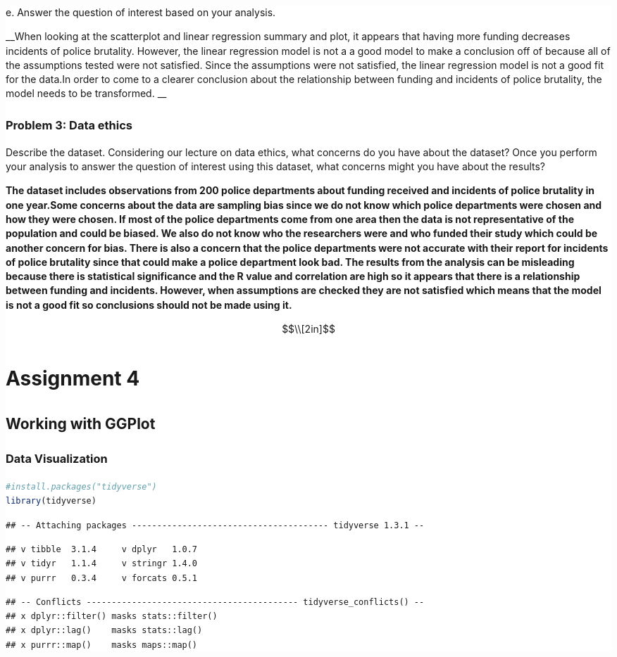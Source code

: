 e. Answer the question of interest based on your analysis.

__When looking at the scatterplot and linear regression summary and plot, it appears that having more funding decreases incidents of police brutality. However, the linear regression model is not a a good model to make a conclusion off of because all of the assumptions tested were not satisfied. Since the assumptions were not satisfied, the linear regression model is not a good fit for the data.In order to come to a clearer conclusion about the relationship between funding and incidents of police brutality, the model needs to be transformed. __

### Problem 3: Data ethics 

Describe the dataset. Considering our lecture on data ethics, what concerns do you have about the dataset? Once you perform your analysis to answer the question of interest using this dataset, what concerns might you have about the results?

__The dataset includes observations from 200 police departments about funding received and incidents of police brutality in one year.Some concerns about the data are sampling bias since we do not know which police departments were chosen and how they were chosen. If most of the police departments come from one area then the data is not representative of the population and could be biased. We also do not know who the researchers were and who funded their study which could be another concern for bias. There is also a concern that the police departments were not accurate with their report for incidents of police brutality since that could make a police department look bad. The results from the analysis can be misleading because there is statistical significance and the R value and correlation are high so it appears that there is a relationship between funding and incidents. However, when assumptions are checked they are not satisfied which means that the model is not a good fit so conclusions should not be made using it.__

$$\\[2in]$$

# Assignment 4

## Working with GGPlot

### Data Visualization 


```r
#install.packages("tidyverse")
library(tidyverse)
```

```
## -- Attaching packages --------------------------------------- tidyverse 1.3.1 --
```

```
## v tibble  3.1.4     v dplyr   1.0.7
## v tidyr   1.1.4     v stringr 1.4.0
## v purrr   0.3.4     v forcats 0.5.1
```

```
## -- Conflicts ------------------------------------------ tidyverse_conflicts() --
## x dplyr::filter() masks stats::filter()
## x dplyr::lag()    masks stats::lag()
## x purrr::map()    masks maps::map()
```
